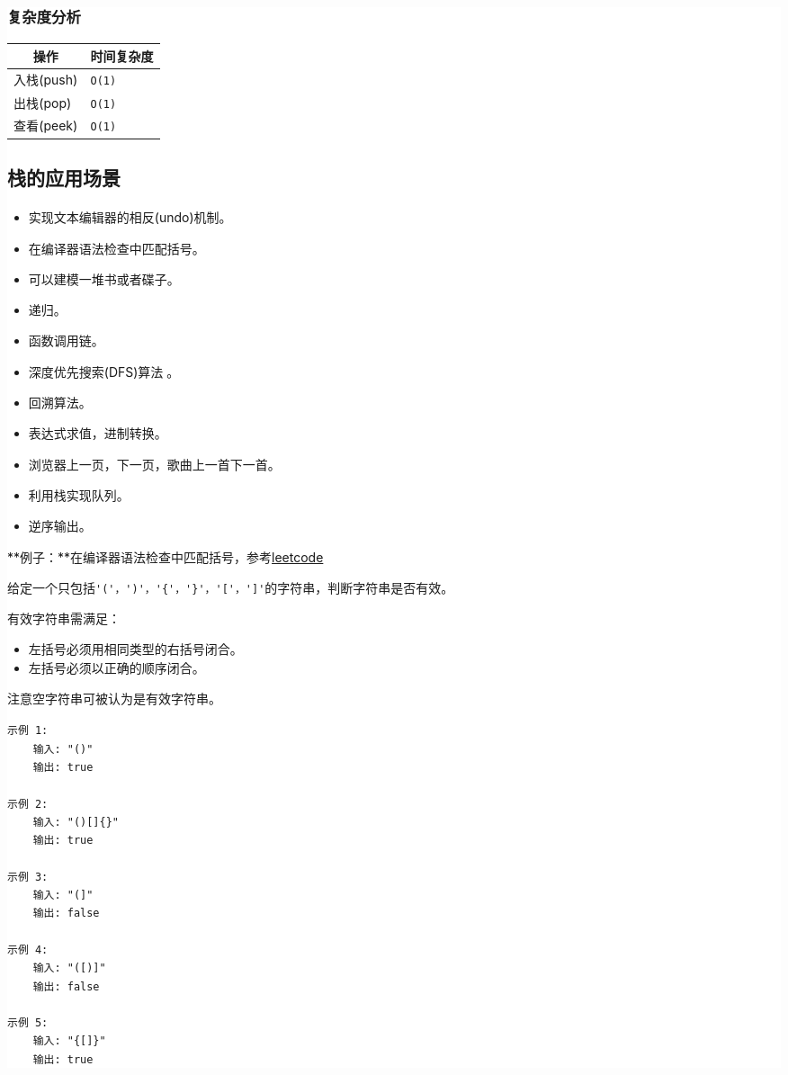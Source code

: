 ```java
```

### 复杂度分析

| 操作       | 时间复杂度 |
| ---------- | ---------- |
| 入栈(push) | `O(1)`     |
| 出栈(pop)  | `O(1)`     |
| 查看(peek) | `O(1)`     |

## 栈的应用场景

* 实现文本编辑器的相反(undo)机制。

* 在编译器语法检查中匹配括号。

* 可以建模一堆书或者碟子。

* 递归。
* 函数调用链。

* 深度优先搜索(DFS)算法 。
* 回溯算法。
* 表达式求值，进制转换。
* 浏览器上一页，下一页，歌曲上一首下一首。
* 利用栈实现队列。
* 逆序输出。

**例子：**在编译器语法检查中匹配括号，参考[leetcode](https://leetcode.com/problems/valid-parentheses/)

给定一个只包括` '('，')'，'{'，'}'，'['，']' `的字符串，判断字符串是否有效。

有效字符串需满足：

* 左括号必须用相同类型的右括号闭合。
* 左括号必须以正确的顺序闭合。

注意空字符串可被认为是有效字符串。

```
示例 1:
	输入: "()"
	输出: true

示例 2:
	输入: "()[]{}"
	输出: true

示例 3:
	输入: "(]"
	输出: false
	
示例 4:
	输入: "([)]"
	输出: false
	
示例 5:
	输入: "{[]}"
	输出: true
```
